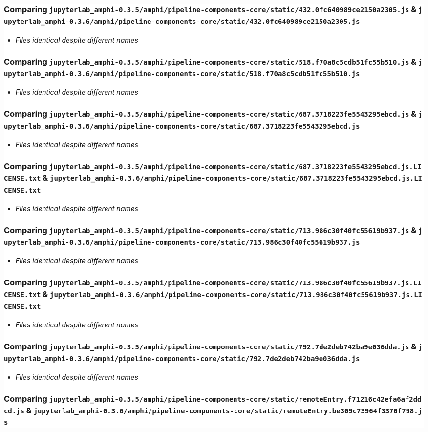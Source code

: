 ### Comparing `jupyterlab_amphi-0.3.5/amphi/pipeline-components-core/static/432.0fc640989ce2150a2305.js` & `jupyterlab_amphi-0.3.6/amphi/pipeline-components-core/static/432.0fc640989ce2150a2305.js`

 * *Files identical despite different names*

### Comparing `jupyterlab_amphi-0.3.5/amphi/pipeline-components-core/static/518.f70a8c5cdb51fc55b510.js` & `jupyterlab_amphi-0.3.6/amphi/pipeline-components-core/static/518.f70a8c5cdb51fc55b510.js`

 * *Files identical despite different names*

### Comparing `jupyterlab_amphi-0.3.5/amphi/pipeline-components-core/static/687.3718223fe5543295ebcd.js` & `jupyterlab_amphi-0.3.6/amphi/pipeline-components-core/static/687.3718223fe5543295ebcd.js`

 * *Files identical despite different names*

### Comparing `jupyterlab_amphi-0.3.5/amphi/pipeline-components-core/static/687.3718223fe5543295ebcd.js.LICENSE.txt` & `jupyterlab_amphi-0.3.6/amphi/pipeline-components-core/static/687.3718223fe5543295ebcd.js.LICENSE.txt`

 * *Files identical despite different names*

### Comparing `jupyterlab_amphi-0.3.5/amphi/pipeline-components-core/static/713.986c30f40fc55619b937.js` & `jupyterlab_amphi-0.3.6/amphi/pipeline-components-core/static/713.986c30f40fc55619b937.js`

 * *Files identical despite different names*

### Comparing `jupyterlab_amphi-0.3.5/amphi/pipeline-components-core/static/713.986c30f40fc55619b937.js.LICENSE.txt` & `jupyterlab_amphi-0.3.6/amphi/pipeline-components-core/static/713.986c30f40fc55619b937.js.LICENSE.txt`

 * *Files identical despite different names*

### Comparing `jupyterlab_amphi-0.3.5/amphi/pipeline-components-core/static/792.7de2deb742ba9e036dda.js` & `jupyterlab_amphi-0.3.6/amphi/pipeline-components-core/static/792.7de2deb742ba9e036dda.js`

 * *Files identical despite different names*

### Comparing `jupyterlab_amphi-0.3.5/amphi/pipeline-components-core/static/remoteEntry.f71216c42efa6af2ddcd.js` & `jupyterlab_amphi-0.3.6/amphi/pipeline-components-core/static/remoteEntry.be309c73964f3370f798.js`
